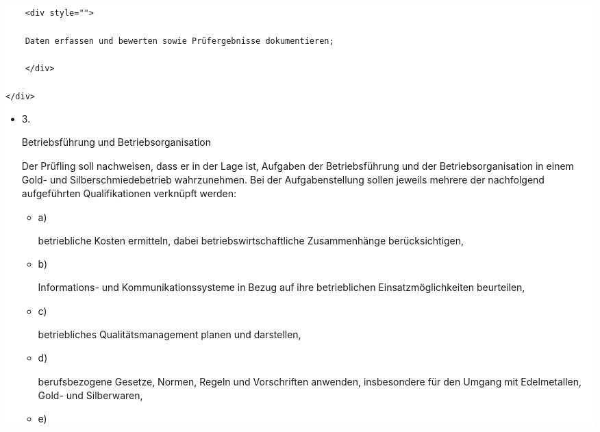         <div style="">
        
        Daten erfassen und bewerten sowie Prüfergebnisse dokumentieren;
        
        </div>
    
    </div>

  - 3\.
    
    <div style="">
    
    Betriebsführung und Betriebsorganisation
    
    </div>
    
    <div style="">
    
    Der Prüfling soll nachweisen, dass er in der Lage ist, Aufgaben der
    Betriebsführung und der Betriebsorganisation in einem Gold- und
    Silberschmiedebetrieb wahrzunehmen. Bei der Aufgabenstellung sollen
    jeweils mehrere der nachfolgend aufgeführten Qualifikationen
    verknüpft werden:
    
      - a)
        
        <div style="">
        
        betriebliche Kosten ermitteln, dabei betriebswirtschaftliche
        Zusammenhänge berücksichtigen,
        
        </div>
    
      - b)
        
        <div style="">
        
        Informations- und Kommunikationssysteme in Bezug auf ihre
        betrieblichen Einsatzmöglichkeiten beurteilen,
        
        </div>
    
      - c)
        
        <div style="">
        
        betriebliches Qualitätsmanagement planen und darstellen,
        
        </div>
    
      - d)
        
        <div style="">
        
        berufsbezogene Gesetze, Normen, Regeln und Vorschriften
        anwenden, insbesondere für den Umgang mit Edelmetallen, Gold-
        und Silberwaren,
        
        </div>
    
      - e)
        
        <div style="">
        